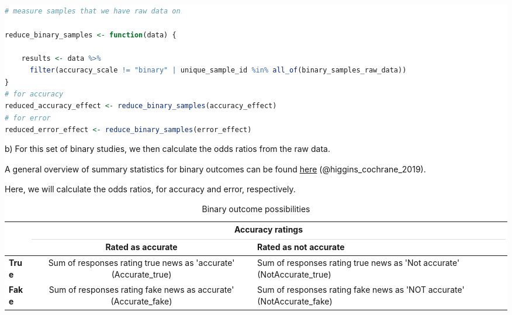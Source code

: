 ```r
# measure samples that we have raw data on

reduce_binary_samples <- function(data) {
  
    results <- data %>% 
      filter(accuracy_scale != "binary" | unique_sample_id %in% all_of(binary_samples_raw_data))
}
# for accuracy
reduced_accuracy_effect <- reduce_binary_samples(accuracy_effect)
# for error
reduced_error_effect <- reduce_binary_samples(error_effect)
```

b)  For this set of binary studies, we then calculate the odds ratios from the raw data.

A general overview of summary statistics for binary outcomes can be found [here](https://training.cochrane.org/handbook/current/chapter-06#section-6-4) (@higgins_cochrane_2019).

Here, we will calculate the odds ratios, for accuracy and error, respectively.

<table>
<caption>Binary outcome possibilities</caption>
 <thead>
<tr>
<th style="empty-cells: hide;border-bottom:hidden;" colspan="1"></th>
<th style="border-bottom:hidden;padding-bottom:0; padding-left:3px;padding-right:3px;text-align: center; " colspan="2"><div style="border-bottom: 1px solid #ddd; padding-bottom: 5px; ">Accuracy ratings</div></th>
</tr>
  <tr>
   <th style="text-align:left;font-weight: bold;">  </th>
   <th style="text-align:center;font-weight: bold;"> Rated as accurate </th>
   <th style="text-align:left;font-weight: bold;"> Rated as not accurate </th>
  </tr>
 </thead>
<tbody>
  <tr>
   <td style="text-align:left;font-weight: bold;"> True </td>
   <td style="text-align:center;"> Sum of responses rating true news as 'accurate' (Accurate_true) </td>
   <td style="text-align:left;"> Sum of responses rating true news as 'Not accurate' (NotAccurate_true) </td>
  </tr>
  <tr>
   <td style="text-align:left;font-weight: bold;"> Fake </td>
   <td style="text-align:center;"> Sum of responses rating fake news as accurate' (Accurate_fake) </td>
   <td style="text-align:left;"> Sum of responses rating fake news as 'NOT accurate' (NotAccurate_fake) </td>
  </tr>
</tbody>
</table>
